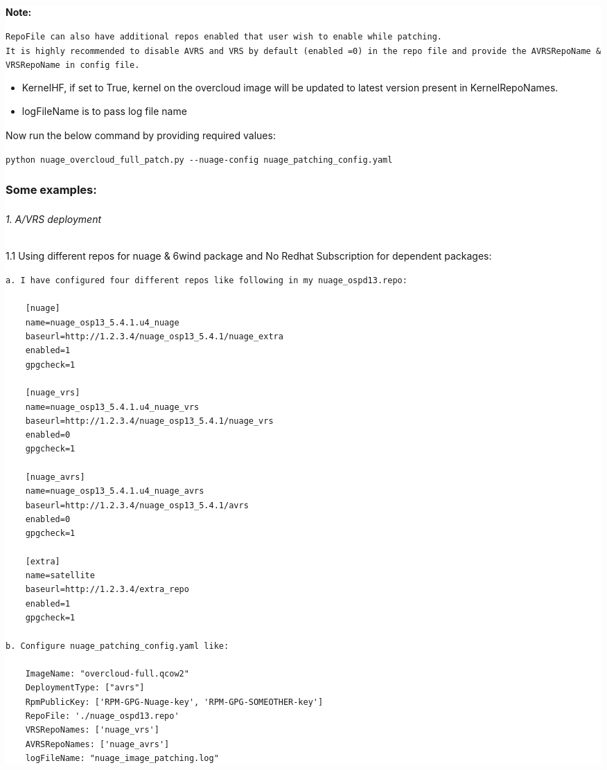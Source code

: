   **Note:** 
  
    RepoFile can also have additional repos enabled that user wish to enable while patching. 
    It is highly recommended to disable AVRS and VRS by default (enabled =0) in the repo file and provide the AVRSRepoName & VRSRepoName in config file.  
 
  * KernelHF, if set to True, kernel on the overcloud image will be updated to latest version present in KernelRepoNames. 
  
  * logFileName is to pass log file name


Now run the below command by providing required values:

    python nuage_overcloud_full_patch.py --nuage-config nuage_patching_config.yaml


### Some examples:

###### 1. A/VRS deployment 

1.1 Using different repos for nuage & 6wind package and No Redhat Subscription for dependent packages:

    a. I have configured four different repos like following in my nuage_ospd13.repo:
        
        [nuage]
        name=nuage_osp13_5.4.1.u4_nuage
        baseurl=http://1.2.3.4/nuage_osp13_5.4.1/nuage_extra
        enabled=1
        gpgcheck=1 
               
        [nuage_vrs]
        name=nuage_osp13_5.4.1.u4_nuage_vrs
        baseurl=http://1.2.3.4/nuage_osp13_5.4.1/nuage_vrs
        enabled=0
        gpgcheck=1
                
        [nuage_avrs]
        name=nuage_osp13_5.4.1.u4_nuage_avrs
        baseurl=http://1.2.3.4/nuage_osp13_5.4.1/avrs
        enabled=0
        gpgcheck=1
        
        [extra]
        name=satellite
        baseurl=http://1.2.3.4/extra_repo
        enabled=1
        gpgcheck=1
    
    b. Configure nuage_patching_config.yaml like:

        ImageName: "overcloud-full.qcow2"
        DeploymentType: ["avrs"]
        RpmPublicKey: ['RPM-GPG-Nuage-key', 'RPM-GPG-SOMEOTHER-key']
        RepoFile: './nuage_ospd13.repo'
        VRSRepoNames: ['nuage_vrs']
        AVRSRepoNames: ['nuage_avrs']
        logFileName: "nuage_image_patching.log"
        